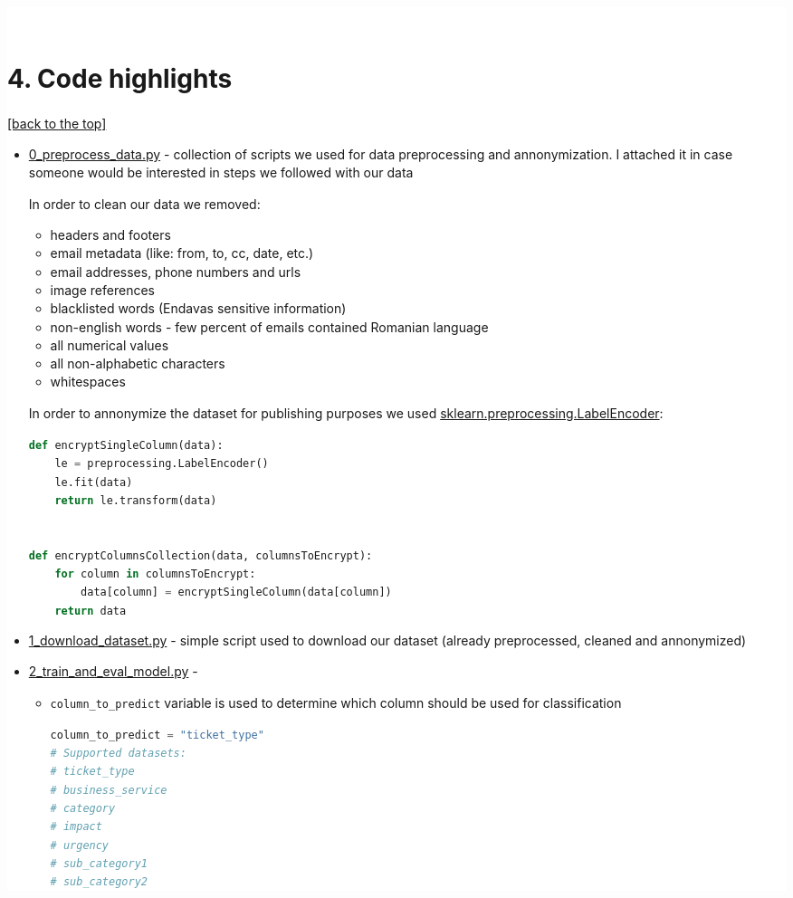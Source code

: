 <br>

# 4. Code highlights
[[back to the top]](#table-of-contents)

- [0_preprocess_data.py](0_preprocess_data.py) - collection of scripts we used for data preprocessing and annonymization. I attached it in case someone would be interested in steps we followed with our data

    In order to clean our data we removed:
    - headers and footers
    - email metadata (like: from, to, cc, date, etc.)
    - email addresses, phone numbers and urls
    - image references
    - blacklisted words (Endavas sensitive information)
    - non-english words - few percent of emails contained Romanian language
    - all numerical values
    - all non-alphabetic characters
    - whitespaces

    In order to annonymize the dataset for publishing purposes we used [sklearn.preprocessing.LabelEncoder](http://scikit-learn.org/stable/modules/generated/sklearn.preprocessing.LabelEncoder.html):
    
    ```Python    
    def encryptSingleColumn(data):
        le = preprocessing.LabelEncoder()
        le.fit(data)
        return le.transform(data)


    def encryptColumnsCollection(data, columnsToEncrypt):
        for column in columnsToEncrypt:
            data[column] = encryptSingleColumn(data[column])
        return data
    ```

- [1_download_dataset.py](1_download_dataset.py) - simple script used to download our dataset (already preprocessed, cleaned and annonymized)

- [2_train_and_eval_model.py](2_train_and_eval_model.py) - 

    - `column_to_predict` variable is used to determine which column should be used for classification

        ```Python                
        column_to_predict = "ticket_type"
        # Supported datasets:
        # ticket_type
        # business_service
        # category
        # impact
        # urgency
        # sub_category1
        # sub_category2
        ```
